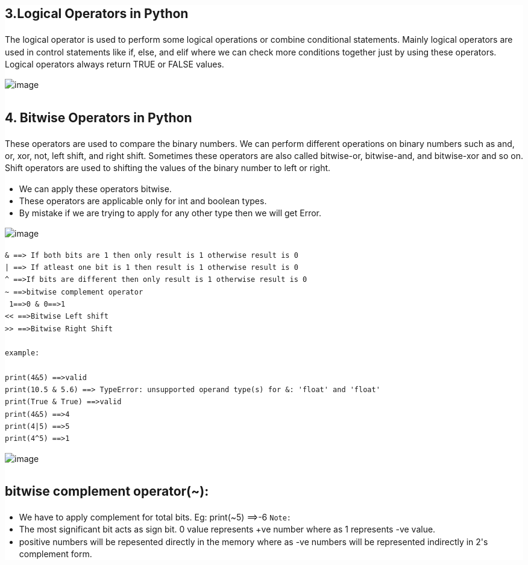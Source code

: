 ## 3.Logical Operators in Python
The logical operator is used to perform some logical operations or combine conditional statements. Mainly logical operators are used in control statements like if, else, and elif where we can check more conditions together just by using these operators. Logical operators always return TRUE or FALSE values.

![image](https://github.com/yaswanthteja/100Days_of_Python/assets/93423367/82a18ed2-d97d-4bc4-bbab-8fe6fbe73308)


## 4. Bitwise Operators in Python

These operators are used to compare the binary numbers. We can perform different operations on binary numbers such as and, or, xor, not, left shift, and right shift. Sometimes these operators are also called bitwise-or, bitwise-and, and bitwise-xor and so on. Shift operators are used to shifting the values of the binary number to left or right.

- We can apply these operators bitwise.
- These operators are applicable only for int and boolean types.
- By mistake if we are trying to apply for any other type then we will get Error.

![image](https://github.com/yaswanthteja/100Days_of_Python/assets/93423367/36394d7e-483a-4198-ba07-1daf00528fa5)


```
& ==> If both bits are 1 then only result is 1 otherwise result is 0
| ==> If atleast one bit is 1 then result is 1 otherwise result is 0
^ ==>If bits are different then only result is 1 otherwise result is 0
~ ==>bitwise complement operator
 1==>0 & 0==>1
<< ==>Bitwise Left shift
>> ==>Bitwise Right Shift

example:

print(4&5) ==>valid
print(10.5 & 5.6) ==> TypeError: unsupported operand type(s) for &: 'float' and 'float'
print(True & True) ==>valid
print(4&5) ==>4
print(4|5) ==>5
print(4^5) ==>1
```
![image](https://github.com/yaswanthteja/100Days_of_Python/assets/93423367/1e1dabb3-8233-411d-9f7e-da809c501b45)

## bitwise complement operator(~):
- We have to apply complement for total bits.
Eg: print(~5) ==>-6
`Note:`
- The most significant bit acts as sign bit. 0 value represents +ve number where as 1 
represents -ve value.
- positive numbers will be repesented directly in the memory where as -ve numbers will be 
represented indirectly in 2's complement form.
